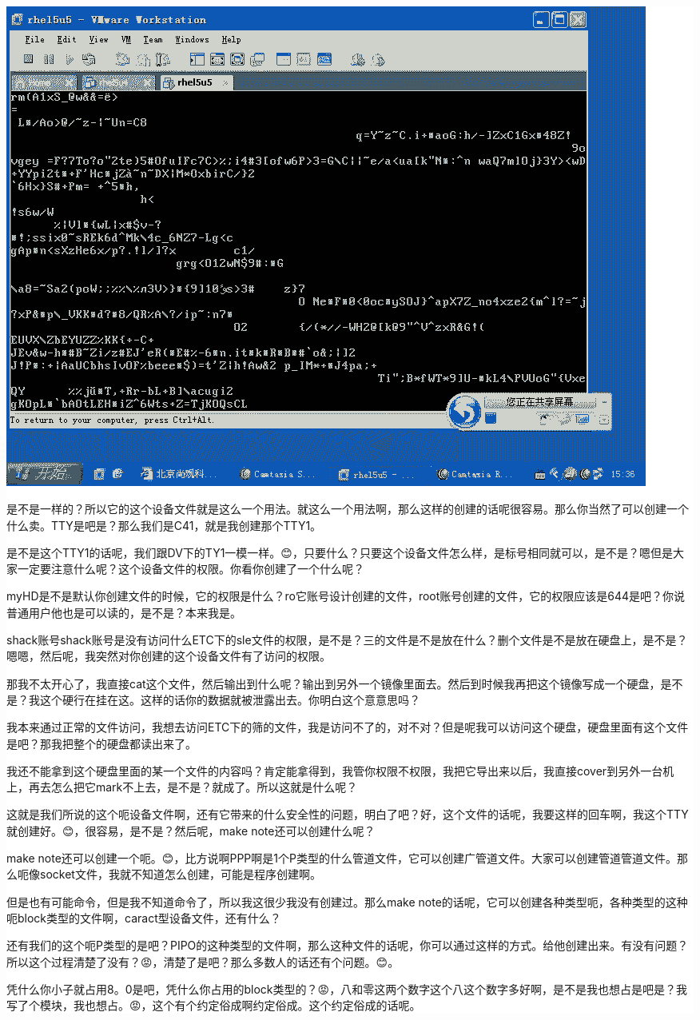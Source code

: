 ![](img/22cc908f07d8dab6dc0edb6efb12d668_12.png)

是不是一样的？所以它的这个设备文件就是这么一个用法。就这么一个用法啊，那么这样的创建的话呢很容易。那么你当然了可以创建一个什么卖。TTY是吧是？那么我们是C41，就是我创建那个TTY1。

是不是这个TTY1的话呢，我们跟DV下的TY1一模一样。😊，只要什么？只要这个设备文件怎么样，是标号相同就可以，是不是？嗯但是大家一定要注意什么呢？这个设备文件的权限。你看你创建了一个什么呢？

myHD是不是默认你创建文件的时候，它的权限是什么？ro它账号设计创建的文件，root账号创建的文件，它的权限应该是644是吧？你说普通用户他也是可以读的，是不是？本来我是。

shack账号shack账号是没有访问什么ETC下的sle文件的权限，是不是？三的文件是不是放在什么？删个文件是不是放在硬盘上，是不是？嗯嗯，然后呢，我突然对你创建的这个设备文件有了访问的权限。

那我不太开心了，我直接cat这个文件，然后输出到什么呢？输出到另外一个镜像里面去。然后到时候我再把这个镜像写成一个硬盘，是不是？我这个硬行在挂在这。这样的话你的数据就被泄露出去。你明白这个意意思吗？

我本来通过正常的文件访问，我想去访问ETC下的筛的文件，我是访问不了的，对不对？但是呢我可以访问这个硬盘，硬盘里面有这个文件是吧？那我把整个的硬盘都读出来了。

我还不能拿到这个硬盘里面的某一个文件的内容吗？肯定能拿得到，我管你权限不权限，我把它导出来以后，我直接cover到另外一台机上，再去怎么把它mark不上去，是不是？就成了。所以这就是什么呢？

这就是我们所说的这个呃设备文件啊，还有它带来的什么安全性的问题，明白了吧？好，这个文件的话呢，我要这样的回车啊，我这个TTY就创建好。😊，很容易，是不是？然后呢，make note还可以创建什么呢？

make note还可以创建一个呃。😊，比方说啊PPP啊是1个P类型的什么管道文件，它可以创建广管道文件。大家可以创建管道管道文件。那么呃像socket文件，我就不知道怎么创建，可能是程序创建啊。

但是也有可能命令，但是我不知道命令了，所以我这很少我没有创建过。那么make note的话呢，它可以创建各种类型呃，各种类型的这种呃block类型的文件啊，caract型设备文件，还有什么？

还有我们的这个呃P类型的是吧？PIPO的这种类型的文件啊，那么这种文件的话呢，你可以通过这样的方式。给他创建出来。有没有问题？所以这个过程清楚了没有？😡，清楚了是吧？那么多数人的话还有个问题。😊。

凭什么你小子就占用8。0是吧，凭什么你占用的block类型的？😡，八和零这两个数字这个八这个数字多好啊，是不是我也想占是吧是？我写了个模块，我也想占。😡，这个有个约定俗成啊约定俗成。这个约定俗成的话呢。

